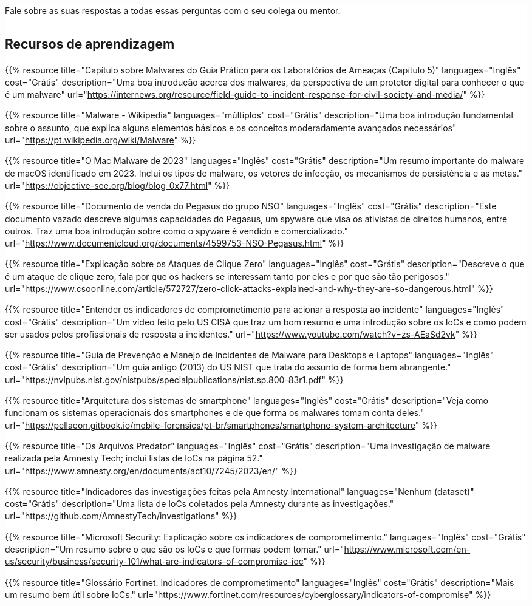 Fale sobre as suas respostas a todas essas perguntas com o seu colega ou mentor.


## Recursos de aprendizagem

{{% resource title="Capítulo sobre Malwares do Guia Prático para os Laboratórios de Ameaças (Capítulo 5)" languages="Inglês" cost="Grátis" description="Uma boa introdução acerca dos malwares, da perspectiva de um protetor digital para conhecer o que é um malware" url="https://internews.org/resource/field-guide-to-incident-response-for-civil-society-and-media/" %}}

{{% resource title="Malware - Wikipedia" languages="múltiplos" cost="Grátis" description="Uma boa introdução fundamental sobre o assunto, que explica alguns elementos básicos e os conceitos moderadamente avançados necessários" url="https://pt.wikipedia.org/wiki/Malware" %}}

{{% resource title="O Mac Malware de 2023" languages="Inglês" cost="Grátis" description="Um resumo importante do malware de macOS identificado em 2023. Inclui os tipos de malware, os vetores de infecção, os mecanismos de persistência e as metas." url="https://objective-see.org/blog/blog_0x77.html" %}}

{{% resource title="Documento de venda do Pegasus do grupo NSO" languages="Inglês" cost="Grátis" description="Este documento vazado descreve algumas capacidades do Pegasus, um spyware que visa os ativistas de direitos humanos, entre outros. Traz uma boa introdução sobre como o spyware é vendido e comercializado." url="https://www.documentcloud.org/documents/4599753-NSO-Pegasus.html" %}}

{{% resource title="Explicação sobre os Ataques de Clique Zero" languages="Inglês" cost="Grátis" description="Descreve o que é um ataque de clique zero, fala por que os hackers se interessam tanto por eles e por que são tão perigosos." url="https://www.csoonline.com/article/572727/zero-click-attacks-explained-and-why-they-are-so-dangerous.html" %}}

{{% resource title="Entender os indicadores de comprometimento para acionar a resposta ao incidente" languages="Inglês" cost="Grátis" description="Um vídeo feito pelo US CISA que traz um bom resumo e uma introdução sobre os IoCs e como podem ser usados pelos profissionais de resposta a incidentes." url="https://www.youtube.com/watch?v=zs-AEaSd2vk" %}}

{{% resource title="Guia de Prevenção e Manejo de Incidentes de Malware para Desktops e Laptops" languages="Inglês" cost="Grátis" description="Um guia antigo (2013) do US NIST que trata do assunto de forma bem abrangente." url="https://nvlpubs.nist.gov/nistpubs/specialpublications/nist.sp.800-83r1.pdf" %}}

{{% resource title="Arquitetura dos sistemas de smartphone" languages="Inglês" cost="Grátis" description="Veja como funcionam os sistemas operacionais dos smartphones e de que forma os malwares tomam conta deles." url="https://pellaeon.gitbook.io/mobile-forensics/pt-br/smartphones/smartphone-system-architecture" %}}

{{% resource title="Os Arquivos Predator" languages="Inglês" cost="Grátis" description="Uma investigação de malware realizada pela Amnesty Tech; inclui listas de IoCs na página 52." url="https://www.amnesty.org/en/documents/act10/7245/2023/en/" %}}

{{% resource title="Indicadores das investigações feitas pela Amnesty International" languages="Nenhum (dataset)" cost="Grátis" description="Uma lista de IoCs coletados pela Amnesty durante as investigações." url="https://github.com/AmnestyTech/investigations" %}}

{{% resource title="Microsoft Security: Explicação sobre os indicadores de comprometimento." languages="Inglês" cost="Grátis" description="Um resumo sobre o que são os IoCs e que formas podem tomar." url="https://www.microsoft.com/en-us/security/business/security-101/what-are-indicators-of-compromise-ioc" %}}

{{% resource title="Glossário Fortinet: Indicadores de comprometimento" languages="Inglês" cost="Grátis" description="Mais um resumo bem útil sobre IoCs." url="https://www.fortinet.com/resources/cyberglossary/indicators-of-compromise" %}}